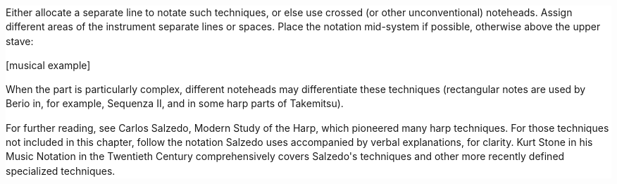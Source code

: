 Either allocate a separate line to notate such techniques, or else use crossed (or other unconventional) noteheads. Assign different areas of the instrument separate lines or spaces. Place the notation mid-system if possible, otherwise above the upper stave:

[musical example]

When the part is particularly complex, different noteheads may differentiate these techniques (rectangular notes are used by Berio in, for example, Sequenza II, and in some harp parts of Takemitsu).

For further reading, see Carlos Salzedo, Modern Study of the Harp, which pioneered many harp techniques. For those techniques not included in this chapter, follow the notation Salzedo uses accompanied by verbal explanations, for clarity. Kurt Stone in his Music Notation in the Twentieth Century comprehensively covers Salzedo's techniques and other more recently defined specialized techniques. 